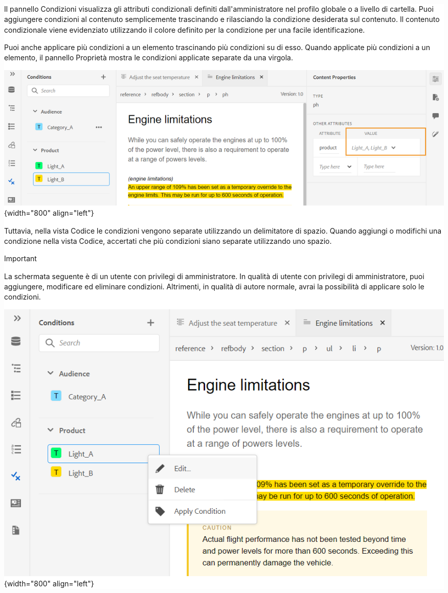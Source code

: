 Il pannello Condizioni visualizza gli attributi condizionali definiti dall&#39;amministratore nel profilo globale o a livello di cartella. Puoi aggiungere condizioni al contenuto semplicemente trascinando e rilasciando la condizione desiderata sul contenuto. Il contenuto condizionale viene evidenziato utilizzando il colore definito per la condizione per una facile identificazione.

Puoi anche applicare più condizioni a un elemento trascinando più condizioni su di esso. Quando applicate più condizioni a un elemento, il pannello Proprietà mostra le condizioni applicate separate da una virgola.

![](images/multiple-conditions-applied_cs.png){width="800" align="left"}

Tuttavia, nella vista Codice le condizioni vengono separate utilizzando un delimitatore di spazio. Quando aggiungi o modifichi una condizione nella vista Codice, accertati che più condizioni siano separate utilizzando uno spazio.

>[!IMPORTANT]
>
> La schermata seguente è di un utente con privilegi di amministratore. In qualità di utente con privilegi di amministratore, puoi aggiungere, modificare ed eliminare condizioni. Altrimenti, in qualità di autore normale, avrai la possibilità di applicare solo le condizioni.

![](images/conditional-content-through-panel_cs.png){width="800" align="left"}
